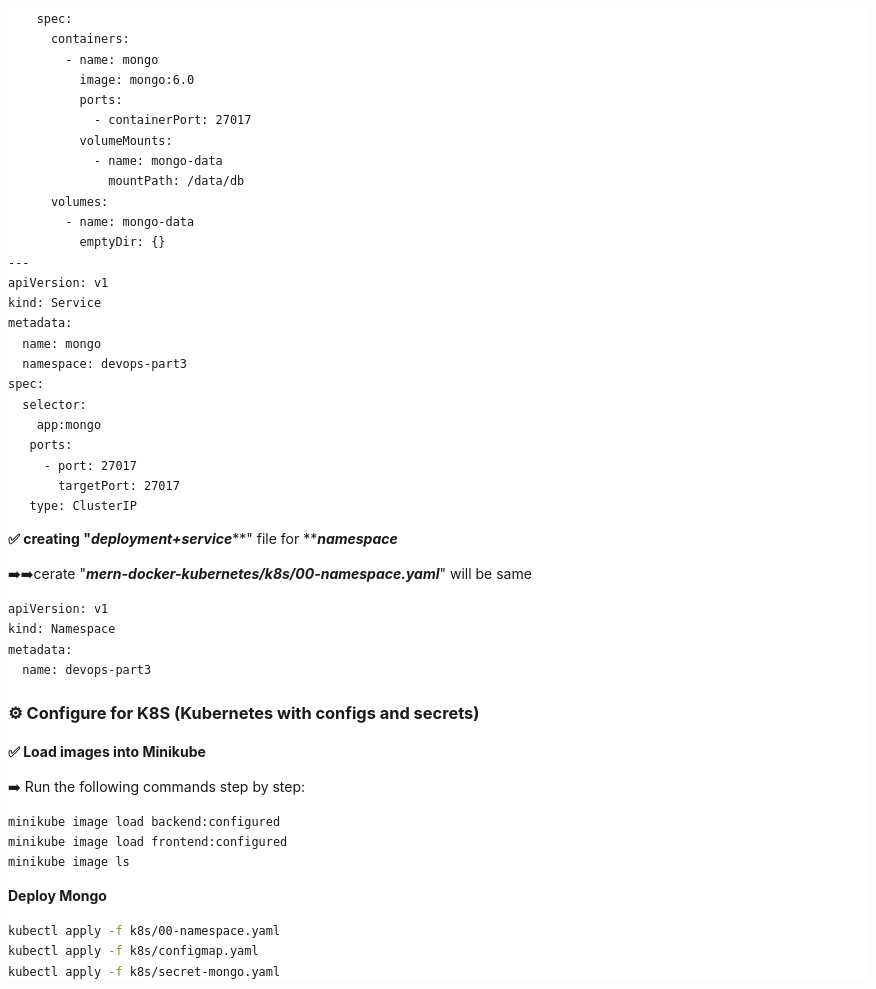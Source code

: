 ```
    spec:
      containers:
        - name: mongo
          image: mongo:6.0
          ports:
            - containerPort: 27017
          volumeMounts:
            - name: mongo-data
              mountPath: /data/db
      volumes:
        - name: mongo-data
          emptyDir: {}
---
apiVersion: v1
kind: Service
metadata:
  name: mongo
  namespace: devops-part3
spec:
  selector:
    app:mongo
   ports:
     - port: 27017
       targetPort: 27017
   type: ClusterIP
```

**✅ creating "**_**deployment+service**_**" file for **_**namespace**_

➡️➡️cerate "_**mern-docker-kubernetes/k8s/00-namespace.yaml**_" will be same

```
apiVersion: v1
kind: Namespace
metadata:
  name: devops-part3
```

### ⚙️ Configure for K8S (Kubernetes with configs and secrets)

**✅ Load images into Minikube**

➡️ Run the following commands step by step:

```bash
minikube image load backend:configured
minikube image load frontend:configured
minikube image ls
```

**Deploy Mongo**

```bash
kubectl apply -f k8s/00-namespace.yaml
kubectl apply -f k8s/configmap.yaml
kubectl apply -f k8s/secret-mongo.yaml
```
